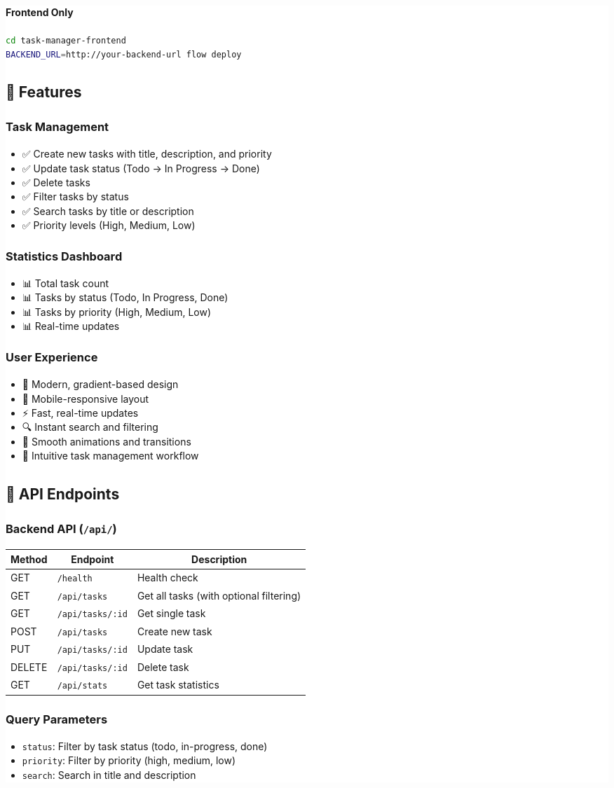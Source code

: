 #### Frontend Only
```bash
cd task-manager-frontend
BACKEND_URL=http://your-backend-url flow deploy
```

## 📱 Features

### Task Management
- ✅ Create new tasks with title, description, and priority
- ✅ Update task status (Todo → In Progress → Done)
- ✅ Delete tasks
- ✅ Filter tasks by status
- ✅ Search tasks by title or description
- ✅ Priority levels (High, Medium, Low)

### Statistics Dashboard
- 📊 Total task count
- 📊 Tasks by status (Todo, In Progress, Done)
- 📊 Tasks by priority (High, Medium, Low)
- 📊 Real-time updates

### User Experience
- 🎨 Modern, gradient-based design
- 📱 Mobile-responsive layout
- ⚡ Fast, real-time updates
- 🔍 Instant search and filtering
- 💫 Smooth animations and transitions
- 🎯 Intuitive task management workflow

## 🔧 API Endpoints

### Backend API (`/api/`)

| Method | Endpoint | Description |
|--------|----------|-------------|
| GET | `/health` | Health check |
| GET | `/api/tasks` | Get all tasks (with optional filtering) |
| GET | `/api/tasks/:id` | Get single task |
| POST | `/api/tasks` | Create new task |
| PUT | `/api/tasks/:id` | Update task |
| DELETE | `/api/tasks/:id` | Delete task |
| GET | `/api/stats` | Get task statistics |

### Query Parameters
- `status`: Filter by task status (todo, in-progress, done)
- `priority`: Filter by priority (high, medium, low)
- `search`: Search in title and description
